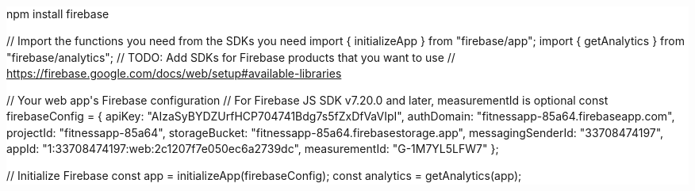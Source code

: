 
npm install firebase

// Import the functions you need from the SDKs you need
import { initializeApp } from "firebase/app";
import { getAnalytics } from "firebase/analytics";
// TODO: Add SDKs for Firebase products that you want to use
// https://firebase.google.com/docs/web/setup#available-libraries

// Your web app's Firebase configuration
// For Firebase JS SDK v7.20.0 and later, measurementId is optional
const firebaseConfig = {
  apiKey: "AIzaSyBYDZUrfHCP704741Bdg7s5fZxDfVaVIpI",
  authDomain: "fitnessapp-85a64.firebaseapp.com",
  projectId: "fitnessapp-85a64",
  storageBucket: "fitnessapp-85a64.firebasestorage.app",
  messagingSenderId: "33708474197",
  appId: "1:33708474197:web:2c1207f7e050ec6a2739dc",
  measurementId: "G-1M7YL5LFW7"
};

// Initialize Firebase
const app = initializeApp(firebaseConfig);
const analytics = getAnalytics(app);